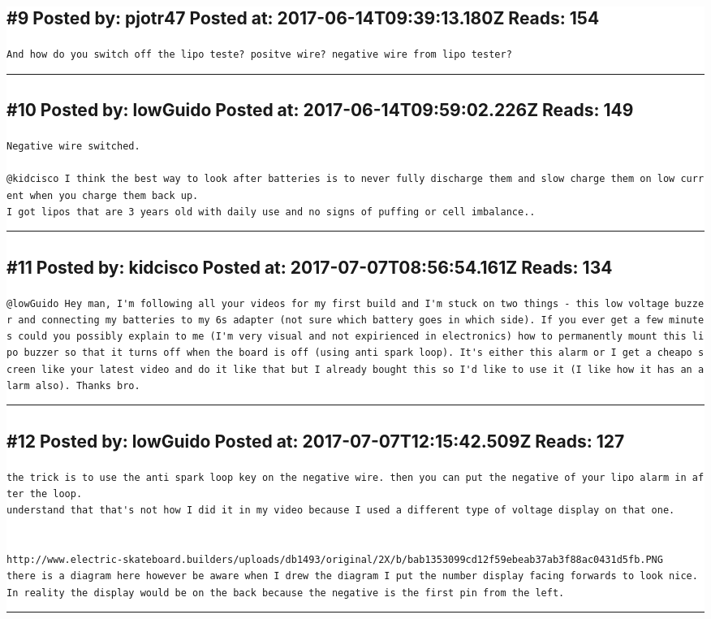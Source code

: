 ## \#9 Posted by: pjotr47 Posted at: 2017-06-14T09:39:13.180Z Reads: 154

```
And how do you switch off the lipo teste? positve wire? negative wire from lipo tester?
```

---
## \#10 Posted by: lowGuido Posted at: 2017-06-14T09:59:02.226Z Reads: 149

```
Negative wire switched.

@kidcisco I think the best way to look after batteries is to never fully discharge them and slow charge them on low current when you charge them back up.
I got lipos that are 3 years old with daily use and no signs of puffing or cell imbalance..
```

---
## \#11 Posted by: kidcisco Posted at: 2017-07-07T08:56:54.161Z Reads: 134

```
@lowGuido Hey man, I'm following all your videos for my first build and I'm stuck on two things - this low voltage buzzer and connecting my batteries to my 6s adapter (not sure which battery goes in which side). If you ever get a few minutes could you possibly explain to me (I'm very visual and not expirienced in electronics) how to permanently mount this lipo buzzer so that it turns off when the board is off (using anti spark loop). It's either this alarm or I get a cheapo screen like your latest video and do it like that but I already bought this so I'd like to use it (I like how it has an alarm also). Thanks bro.
```

---
## \#12 Posted by: lowGuido Posted at: 2017-07-07T12:15:42.509Z Reads: 127

```
the trick is to use the anti spark loop key on the negative wire. then you can put the negative of your lipo alarm in after the loop.
understand that that's not how I did it in my video because I used a different type of voltage display on that one.


http://www.electric-skateboard.builders/uploads/db1493/original/2X/b/bab1353099cd12f59ebeab37ab3f88ac0431d5fb.PNG
there is a diagram here however be aware when I drew the diagram I put the number display facing forwards to look nice. In reality the display would be on the back because the negative is the first pin from the left.
```

---